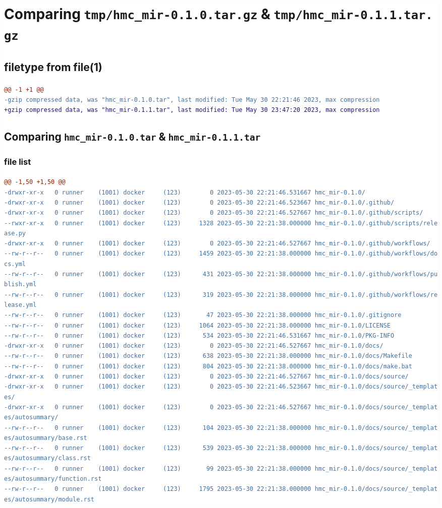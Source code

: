 # Comparing `tmp/hmc_mir-0.1.0.tar.gz` & `tmp/hmc_mir-0.1.1.tar.gz`

## filetype from file(1)

```diff
@@ -1 +1 @@
-gzip compressed data, was "hmc_mir-0.1.0.tar", last modified: Tue May 30 22:21:46 2023, max compression
+gzip compressed data, was "hmc_mir-0.1.1.tar", last modified: Tue May 30 23:47:20 2023, max compression
```

## Comparing `hmc_mir-0.1.0.tar` & `hmc_mir-0.1.1.tar`

### file list

```diff
@@ -1,50 +1,50 @@
-drwxr-xr-x   0 runner    (1001) docker     (123)        0 2023-05-30 22:21:46.531667 hmc_mir-0.1.0/
-drwxr-xr-x   0 runner    (1001) docker     (123)        0 2023-05-30 22:21:46.523667 hmc_mir-0.1.0/.github/
-drwxr-xr-x   0 runner    (1001) docker     (123)        0 2023-05-30 22:21:46.527667 hmc_mir-0.1.0/.github/scripts/
--rwxr-xr-x   0 runner    (1001) docker     (123)     1328 2023-05-30 22:21:38.000000 hmc_mir-0.1.0/.github/scripts/release.py
-drwxr-xr-x   0 runner    (1001) docker     (123)        0 2023-05-30 22:21:46.527667 hmc_mir-0.1.0/.github/workflows/
--rw-r--r--   0 runner    (1001) docker     (123)     1459 2023-05-30 22:21:38.000000 hmc_mir-0.1.0/.github/workflows/docs.yml
--rw-r--r--   0 runner    (1001) docker     (123)      431 2023-05-30 22:21:38.000000 hmc_mir-0.1.0/.github/workflows/publish.yml
--rw-r--r--   0 runner    (1001) docker     (123)      319 2023-05-30 22:21:38.000000 hmc_mir-0.1.0/.github/workflows/release.yml
--rw-r--r--   0 runner    (1001) docker     (123)       47 2023-05-30 22:21:38.000000 hmc_mir-0.1.0/.gitignore
--rw-r--r--   0 runner    (1001) docker     (123)     1064 2023-05-30 22:21:38.000000 hmc_mir-0.1.0/LICENSE
--rw-r--r--   0 runner    (1001) docker     (123)      534 2023-05-30 22:21:46.531667 hmc_mir-0.1.0/PKG-INFO
-drwxr-xr-x   0 runner    (1001) docker     (123)        0 2023-05-30 22:21:46.527667 hmc_mir-0.1.0/docs/
--rw-r--r--   0 runner    (1001) docker     (123)      638 2023-05-30 22:21:38.000000 hmc_mir-0.1.0/docs/Makefile
--rw-r--r--   0 runner    (1001) docker     (123)      804 2023-05-30 22:21:38.000000 hmc_mir-0.1.0/docs/make.bat
-drwxr-xr-x   0 runner    (1001) docker     (123)        0 2023-05-30 22:21:46.527667 hmc_mir-0.1.0/docs/source/
-drwxr-xr-x   0 runner    (1001) docker     (123)        0 2023-05-30 22:21:46.523667 hmc_mir-0.1.0/docs/source/_templates/
-drwxr-xr-x   0 runner    (1001) docker     (123)        0 2023-05-30 22:21:46.527667 hmc_mir-0.1.0/docs/source/_templates/autosummary/
--rw-r--r--   0 runner    (1001) docker     (123)      104 2023-05-30 22:21:38.000000 hmc_mir-0.1.0/docs/source/_templates/autosummary/base.rst
--rw-r--r--   0 runner    (1001) docker     (123)      539 2023-05-30 22:21:38.000000 hmc_mir-0.1.0/docs/source/_templates/autosummary/class.rst
--rw-r--r--   0 runner    (1001) docker     (123)       99 2023-05-30 22:21:38.000000 hmc_mir-0.1.0/docs/source/_templates/autosummary/function.rst
--rw-r--r--   0 runner    (1001) docker     (123)     1795 2023-05-30 22:21:38.000000 hmc_mir-0.1.0/docs/source/_templates/autosummary/module.rst
```
